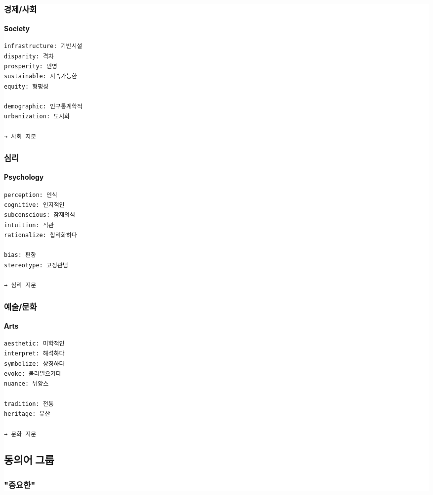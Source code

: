 ### 경제/사회

**Society**

```
infrastructure: 기반시설
disparity: 격차
prosperity: 번영
sustainable: 지속가능한
equity: 형평성

demographic: 인구통계학적
urbanization: 도시화

→ 사회 지문
```

### 심리

**Psychology**

```
perception: 인식
cognitive: 인지적인
subconscious: 잠재의식
intuition: 직관
rationalize: 합리화하다

bias: 편향
stereotype: 고정관념

→ 심리 지문
```

### 예술/문화

**Arts**

```
aesthetic: 미학적인
interpret: 해석하다
symbolize: 상징하다
evoke: 불러일으키다
nuance: 뉘앙스

tradition: 전통
heritage: 유산

→ 문화 지문
```

## 동의어 그룹

### "중요한"
